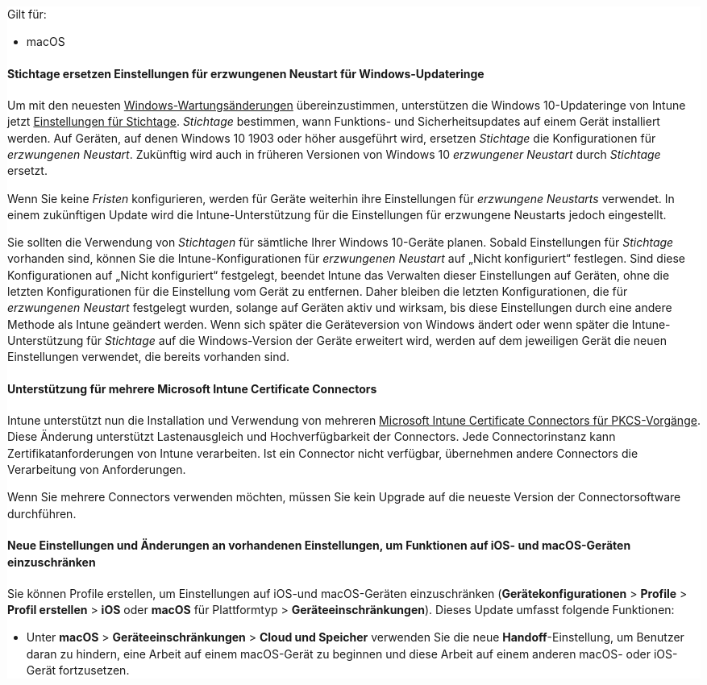 Gilt für:  
- macOS

#### <a name="deadlines-replace-engaged-restart-settings-for-windows-update-rings---4464404----------"></a>Stichtage ersetzen Einstellungen für erzwungenen Neustart für Windows-Updateringe
Um mit den neuesten [Windows-Wartungsänderungen](https://docs.microsoft.com/windows/whats-new/whats-new-windows-10-version-1903#servicing) übereinzustimmen, unterstützen die Windows 10-Updateringe von Intune jetzt [Einstellungen für Stichtage](../protect/windows-update-settings.md). *Stichtage* bestimmen, wann Funktions- und Sicherheitsupdates auf einem Gerät installiert werden.  Auf Geräten, auf denen Windows 10 1903 oder höher ausgeführt wird, ersetzen *Stichtage* die Konfigurationen für *erzwungenen Neustart*.  Zukünftig wird auch in früheren Versionen von Windows 10 *erzwungener Neustart* durch *Stichtage* ersetzt.  

Wenn Sie keine *Fristen* konfigurieren, werden für Geräte weiterhin ihre Einstellungen für *erzwungene Neustarts* verwendet. In einem zukünftigen Update wird die Intune-Unterstützung für die Einstellungen für erzwungene Neustarts jedoch eingestellt.  

Sie sollten die Verwendung von *Stichtagen* für sämtliche Ihrer Windows 10-Geräte planen. Sobald Einstellungen für *Stichtage* vorhanden sind, können Sie die Intune-Konfigurationen für *erzwungenen Neustart* auf „Nicht konfiguriert“ festlegen. Sind diese Konfigurationen auf „Nicht konfiguriert“ festgelegt, beendet Intune das Verwalten dieser Einstellungen auf Geräten, ohne die letzten Konfigurationen für die Einstellung vom Gerät zu entfernen. Daher bleiben die letzten Konfigurationen, die für *erzwungenen Neustart* festgelegt wurden, solange auf Geräten aktiv und wirksam, bis diese Einstellungen durch eine andere Methode als Intune geändert werden. Wenn sich später die Geräteversion von Windows ändert oder wenn später die Intune-Unterstützung für *Stichtage* auf die Windows-Version der Geräte erweitert wird, werden auf dem jeweiligen Gerät die neuen Einstellungen verwendet, die bereits vorhanden sind.

#### <a name="support-for-multiple-microsoft-intune-certificate-connectors-----4704642--------"></a>Unterstützung für mehrere Microsoft Intune Certificate Connectors
Intune unterstützt nun die Installation und Verwendung von mehreren [Microsoft Intune Certificate Connectors für PKCS-Vorgänge](../protect/certficates-pfx-configure.md). Diese Änderung unterstützt Lastenausgleich und Hochverfügbarkeit der Connectors. Jede Connectorinstanz kann Zertifikatanforderungen von Intune verarbeiten.  Ist ein Connector nicht verfügbar, übernehmen andere Connectors die Verarbeitung von Anforderungen.

Wenn Sie mehrere Connectors verwenden möchten, müssen Sie kein Upgrade auf die neueste Version der Connectorsoftware durchführen.  

#### <a name="new-settings-and-changes-to-existing-settings-to-restrict-features-on-ios-and-macos-devices---4867699-4867709-----"></a>Neue Einstellungen und Änderungen an vorhandenen Einstellungen, um Funktionen auf iOS- und macOS-Geräten einzuschränken
Sie können Profile erstellen, um Einstellungen auf iOS-und macOS-Geräten einzuschränken (**Gerätekonfigurationen** > **Profile** > **Profil erstellen** > **iOS** oder **macOS** für Plattformtyp > **Geräteeinschränkungen**). Dieses Update umfasst folgende Funktionen:

- Unter **macOS** > **Geräteeinschränkungen** > **Cloud und Speicher** verwenden Sie die neue **Handoff**-Einstellung, um Benutzer daran zu hindern, eine Arbeit auf einem macOS-Gerät zu beginnen und diese Arbeit auf einem anderen macOS- oder iOS-Gerät fortzusetzen.
